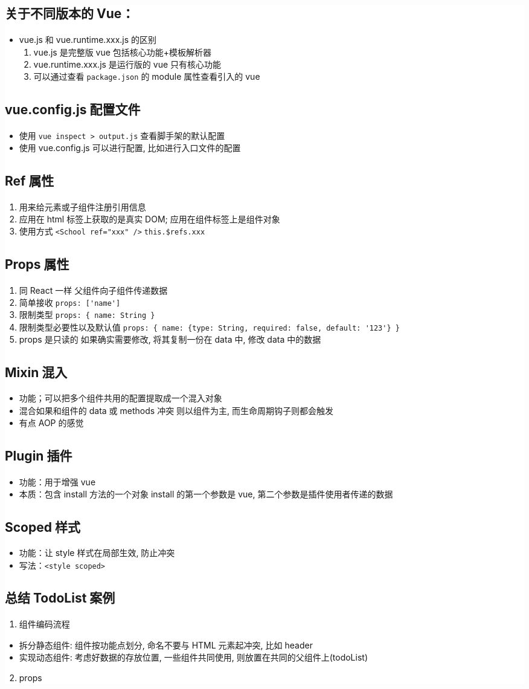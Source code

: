 ## 关于不同版本的 Vue：

- vue.js 和 vue.runtime.xxx.js 的区别
  1. vue.js 是完整版 vue 包括核心功能+模板解析器
  2. vue.runtime.xxx.js 是运行版的 vue 只有核心功能
  3. 可以通过查看 `package.json` 的 module 属性查看引入的 vue

## vue.config.js 配置文件

- 使用 `vue inspect > output.js` 查看脚手架的默认配置
- 使用 vue.config.js 可以进行配置, 比如进行入口文件的配置

## Ref 属性

1. 用来给元素或子组件注册引用信息
2. 应用在 html 标签上获取的是真实 DOM; 应用在组件标签上是组件对象
3. 使用方式 `<School ref="xxx" />` `this.$refs.xxx`

## Props 属性

1. 同 React 一样 父组件向子组件传递数据
2. 简单接收 `props: ['name']`
3. 限制类型 `props: { name: String }`
4. 限制类型必要性以及默认值 `props: { name: {type: String, required: false, default: '123'} }`
5. props 是只读的 如果确实需要修改, 将其复制一份在 data 中, 修改 data 中的数据

## Mixin 混入

- 功能；可以把多个组件共用的配置提取成一个混入对象
- 混合如果和组件的 data 或 methods 冲突 则以组件为主, 而生命周期钩子则都会触发
- 有点 AOP 的感觉

## Plugin 插件

- 功能：用于增强 vue
- 本质：包含 install 方法的一个对象 install 的第一个参数是 vue, 第二个参数是插件使用者传递的数据

## Scoped 样式

- 功能：让 style 样式在局部生效, 防止冲突
- 写法：`<style scoped>`

## 总结 TodoList 案例

1. 组件编码流程

- 拆分静态组件: 组件按功能点划分, 命名不要与 HTML 元素起冲突, 比如 header
- 实现动态组件: 考虑好数据的存放位置, 一些组件共同使用, 则放置在共同的父组件上(todoList)

2. props
